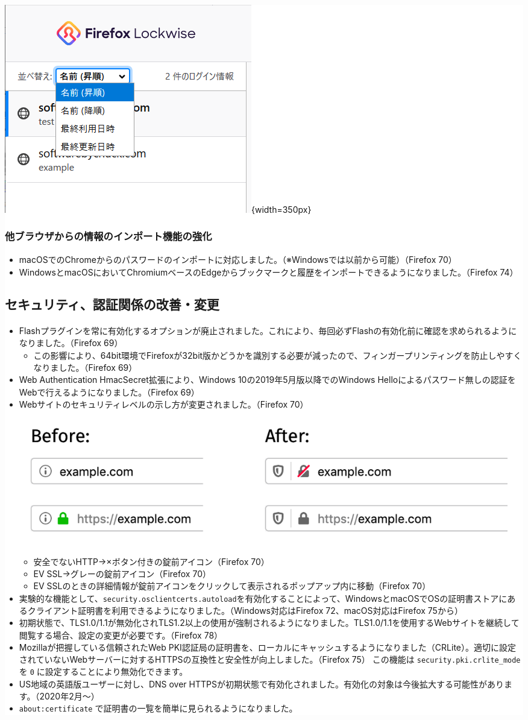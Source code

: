   ![](esr78/sortable-logins.png){width=350px}

### 他ブラウザからの情報のインポート機能の強化

* macOSでのChromeからのパスワードのインポートに対応しました。（※Windowsでは以前から可能）（Firefox 70）
* WindowsとmacOSにおいてChromiumベースのEdgeからブックマークと履歴をインポートできるようになりました。（Firefox 74）


## セキュリティ、認証関係の改善・変更

* Flashプラグインを常に有効化するオプションが廃止されました。これにより、毎回必ずFlashの有効化前に確認を求められるようになりました。（Firefox 69）
  * この影響により、64bit環境でFirefoxが32bit版かどうかを識別する必要が減ったので、フィンガープリンティングを防止しやすくなりました。（Firefox 69）
* Web Authentication HmacSecret拡張により、Windows 10の2019年5月版以降でのWindows Helloによるパスワード無しの認証をWebで行えるようになりました。（Firefox 69）
* Webサイトのセキュリティレベルの示し方が変更されました。（Firefox 70）
  ![](esr78/security-identity-icons.png)
    * 安全でないHTTP→×ボタン付きの錠前アイコン（Firefox 70）
    * EV SSL→グレーの錠前アイコン（Firefox 70）
    * EV SSLのときの詳細情報が錠前アイコンをクリックして表示されるポップアップ内に移動（Firefox 70）
* 実験的な機能として、`security.osclientcerts.autoload`を有効化することによって、WindowsとmacOSでOSの証明書ストアにあるクライアント証明書を利用できるようになりました。（Windows対応はFirefox 72、macOS対応はFirefox 75から）
* 初期状態で、TLS1.0/1.1が無効化されTLS1.2以上の使用が強制されるようになりました。TLS1.0/1.1を使用するWebサイトを継続して閲覧する場合、設定の変更が必要です。（Firefox 78）
* Mozillaが把握している信頼されたWeb PKI認証局の証明書を、ローカルにキャッシュするようになりました（CRLite）。適切に設定されていないWebサーバーに対するHTTPSの互換性と安全性が向上しました。（Firefox 75）
  この機能は `security.pki.crlite_mode` を `0` に設定することにより無効化できます。
* US地域の英語版ユーザーに対し、DNS over HTTPSが初期状態で有効化されました。有効化の対象は今後拡大する可能性があります。（2020年2月～）
* `about:certificate` で証明書の一覧を簡単に見られるようになりました。